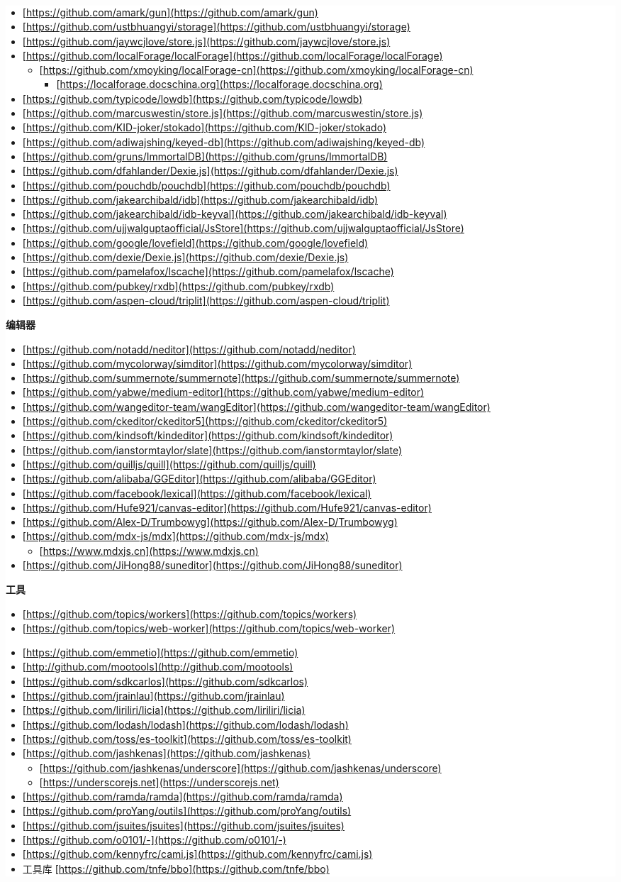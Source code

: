 
* [https://github.com/amark/gun](https://github.com/amark/gun)
* [https://github.com/ustbhuangyi/storage](https://github.com/ustbhuangyi/storage)
* [https://github.com/jaywcjlove/store.js](https://github.com/jaywcjlove/store.js)
* [https://github.com/localForage/localForage](https://github.com/localForage/localForage)
    * [https://github.com/xmoyking/localForage-cn](https://github.com/xmoyking/localForage-cn)
        * [https://localforage.docschina.org](https://localforage.docschina.org)
* [https://github.com/typicode/lowdb](https://github.com/typicode/lowdb)
* [https://github.com/marcuswestin/store.js](https://github.com/marcuswestin/store.js)
* [https://github.com/KID-joker/stokado](https://github.com/KID-joker/stokado)
* [https://github.com/adiwajshing/keyed-db](https://github.com/adiwajshing/keyed-db)
* [https://github.com/gruns/ImmortalDB](https://github.com/gruns/ImmortalDB)
* [https://github.com/dfahlander/Dexie.js](https://github.com/dfahlander/Dexie.js)
* [https://github.com/pouchdb/pouchdb](https://github.com/pouchdb/pouchdb)
* [https://github.com/jakearchibald/idb](https://github.com/jakearchibald/idb)
* [https://github.com/jakearchibald/idb-keyval](https://github.com/jakearchibald/idb-keyval)
* [https://github.com/ujjwalguptaofficial/JsStore](https://github.com/ujjwalguptaofficial/JsStore)
* [https://github.com/google/lovefield](https://github.com/google/lovefield)
* [https://github.com/dexie/Dexie.js](https://github.com/dexie/Dexie.js)
* [https://github.com/pamelafox/lscache](https://github.com/pamelafox/lscache)
* [https://github.com/pubkey/rxdb](https://github.com/pubkey/rxdb)
* [https://github.com/aspen-cloud/triplit](https://github.com/aspen-cloud/triplit)



**编辑器**

- [https://github.com/notadd/neditor](https://github.com/notadd/neditor)
- [https://github.com/mycolorway/simditor](https://github.com/mycolorway/simditor)
- [https://github.com/summernote/summernote](https://github.com/summernote/summernote)
- [https://github.com/yabwe/medium-editor](https://github.com/yabwe/medium-editor)
- [https://github.com/wangeditor-team/wangEditor](https://github.com/wangeditor-team/wangEditor)
- [https://github.com/ckeditor/ckeditor5](https://github.com/ckeditor/ckeditor5)
- [https://github.com/kindsoft/kindeditor](https://github.com/kindsoft/kindeditor)
- [https://github.com/ianstormtaylor/slate](https://github.com/ianstormtaylor/slate)
- [https://github.com/quilljs/quill](https://github.com/quilljs/quill)
- [https://github.com/alibaba/GGEditor](https://github.com/alibaba/GGEditor)
- [https://github.com/facebook/lexical](https://github.com/facebook/lexical)
- [https://github.com/Hufe921/canvas-editor](https://github.com/Hufe921/canvas-editor)
- [https://github.com/Alex-D/Trumbowyg](https://github.com/Alex-D/Trumbowyg)
- [https://github.com/mdx-js/mdx](https://github.com/mdx-js/mdx)
    - [https://www.mdxjs.cn](https://www.mdxjs.cn)
- [https://github.com/JiHong88/suneditor](https://github.com/JiHong88/suneditor)



**工具**

+ [https://github.com/topics/workers](https://github.com/topics/workers)
+ [https://github.com/topics/web-worker](https://github.com/topics/web-worker)


* [https://github.com/emmetio](https://github.com/emmetio)
* [http://github.com/mootools](http://github.com/mootools)
* [https://github.com/sdkcarlos](https://github.com/sdkcarlos)
* [https://github.com/jrainlau](https://github.com/jrainlau)
* [https://github.com/liriliri/licia](https://github.com/liriliri/licia)
* [https://github.com/lodash/lodash](https://github.com/lodash/lodash)
* [https://github.com/toss/es-toolkit](https://github.com/toss/es-toolkit)
* [https://github.com/jashkenas](https://github.com/jashkenas)
    * [https://github.com/jashkenas/underscore](https://github.com/jashkenas/underscore)
    * [https://underscorejs.net](https://underscorejs.net)
* [https://github.com/ramda/ramda](https://github.com/ramda/ramda)
* [https://github.com/proYang/outils](https://github.com/proYang/outils)
* [https://github.com/jsuites/jsuites](https://github.com/jsuites/jsuites)
* [https://github.com/o0101/-](https://github.com/o0101/-)
* [https://github.com/kennyfrc/cami.js](https://github.com/kennyfrc/cami.js)
* 工具库 [https://github.com/tnfe/bbo](https://github.com/tnfe/bbo)